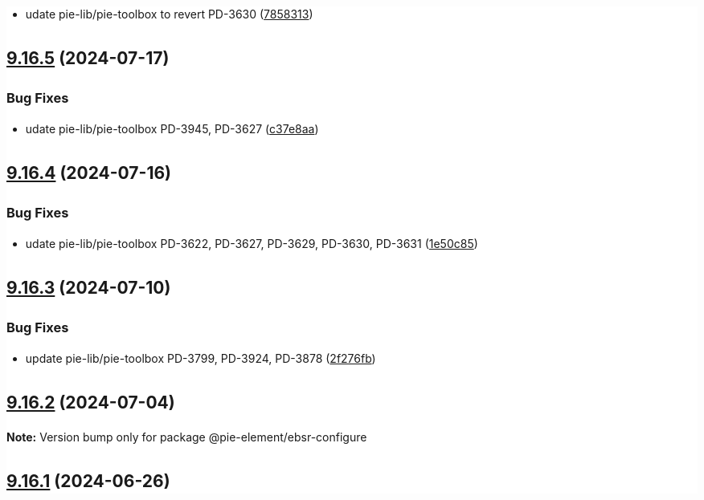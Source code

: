 * udate pie-lib/pie-toolbox to revert PD-3630 ([7858313](https://github.com/pie-framework/pie-elements/commit/785831349bb7830a3df8f35971958ebf616527f3))





## [9.16.5](https://github.com/pie-framework/pie-elements/compare/@pie-element/ebsr-configure@9.16.4...@pie-element/ebsr-configure@9.16.5) (2024-07-17)


### Bug Fixes

* udate pie-lib/pie-toolbox PD-3945, PD-3627 ([c37e8aa](https://github.com/pie-framework/pie-elements/commit/c37e8aaa6c7e561707a2ed9ec76deb313380c6ba))





## [9.16.4](https://github.com/pie-framework/pie-elements/compare/@pie-element/ebsr-configure@9.16.3...@pie-element/ebsr-configure@9.16.4) (2024-07-16)


### Bug Fixes

* udate pie-lib/pie-toolbox PD-3622, PD-3627, PD-3629, PD-3630, PD-3631 ([1e50c85](https://github.com/pie-framework/pie-elements/commit/1e50c859e2b5133e1ff9ef81f4169e49e76d9e4b))





## [9.16.3](https://github.com/pie-framework/pie-elements/compare/@pie-element/ebsr-configure@9.16.2...@pie-element/ebsr-configure@9.16.3) (2024-07-10)


### Bug Fixes

* update pie-lib/pie-toolbox PD-3799, PD-3924, PD-3878 ([2f276fb](https://github.com/pie-framework/pie-elements/commit/2f276fb29f121005cecd81459469ff9f5a06740d))





## [9.16.2](https://github.com/pie-framework/pie-elements/compare/@pie-element/ebsr-configure@9.16.1...@pie-element/ebsr-configure@9.16.2) (2024-07-04)

**Note:** Version bump only for package @pie-element/ebsr-configure





## [9.16.1](https://github.com/pie-framework/pie-elements/compare/@pie-element/ebsr-configure@9.16.0...@pie-element/ebsr-configure@9.16.1) (2024-06-26)

